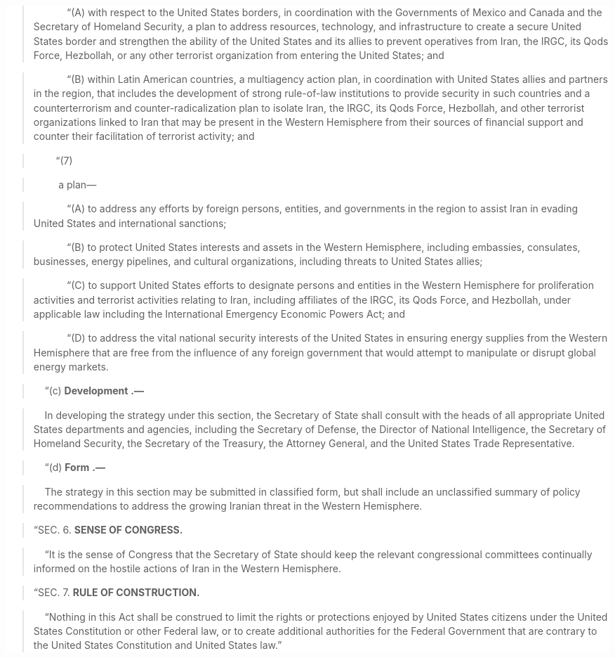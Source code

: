 >             “(A) with respect to the United States borders, in coordination with the Governments of Mexico and Canada and the Secretary of Homeland Security, a plan to address resources, technology, and infrastructure to create a secure United States border and strengthen the ability of the United States and its allies to prevent operatives from Iran, the IRGC, its Qods Force, Hezbollah, or any other terrorist organization from entering the United States; and

>             “(B) within Latin American countries, a multiagency action plan, in coordination with United States allies and partners in the region, that includes the development of strong rule-of-law institutions to provide security in such countries and a counterterrorism and counter-radicalization plan to isolate Iran, the IRGC, its Qods Force, Hezbollah, and other terrorist organizations linked to Iran that may be present in the Western Hemisphere from their sources of financial support and counter their facilitation of terrorist activity; and

>         “(7)

>          a plan—

>             “(A) to address any efforts by foreign persons, entities, and governments in the region to assist Iran in evading United States and international sanctions;

>             “(B) to protect United States interests and assets in the Western Hemisphere, including embassies, consulates, businesses, energy pipelines, and cultural organizations, including threats to United States allies;

>             “(C) to support United States efforts to designate persons and entities in the Western Hemisphere for proliferation activities and terrorist activities relating to Iran, including affiliates of the IRGC, its Qods Force, and Hezbollah, under applicable law including the International Emergency Economic Powers Act; and

>             “(D) to address the vital national security interests of the United States in ensuring energy supplies from the Western Hemisphere that are free from the influence of any foreign government that would attempt to manipulate or disrupt global energy markets.

>     “(c)  __Development__  __.—__ 

>     In developing the strategy under this section, the Secretary of State shall consult with the heads of all appropriate United States departments and agencies, including the Secretary of Defense, the Director of National Intelligence, the Secretary of Homeland Security, the Secretary of the Treasury, the Attorney General, and the United States Trade Representative.

>     “(d)  __Form__  __.—__ 

>     The strategy in this section may be submitted in classified form, but shall include an unclassified summary of policy recommendations to address the growing Iranian threat in the Western Hemisphere.

> “SEC. 6. __SENSE OF CONGRESS.__ 

>     “It is the sense of Congress that the Secretary of State should keep the relevant congressional committees continually informed on the hostile actions of Iran in the Western Hemisphere.

> “SEC. 7. __RULE OF CONSTRUCTION.__ 

>     “Nothing in this Act shall be construed to limit the rights or protections enjoyed by United States citizens under the United States Constitution or other Federal law, or to create additional authorities for the Federal Government that are contrary to the United States Constitution and United States law.”
